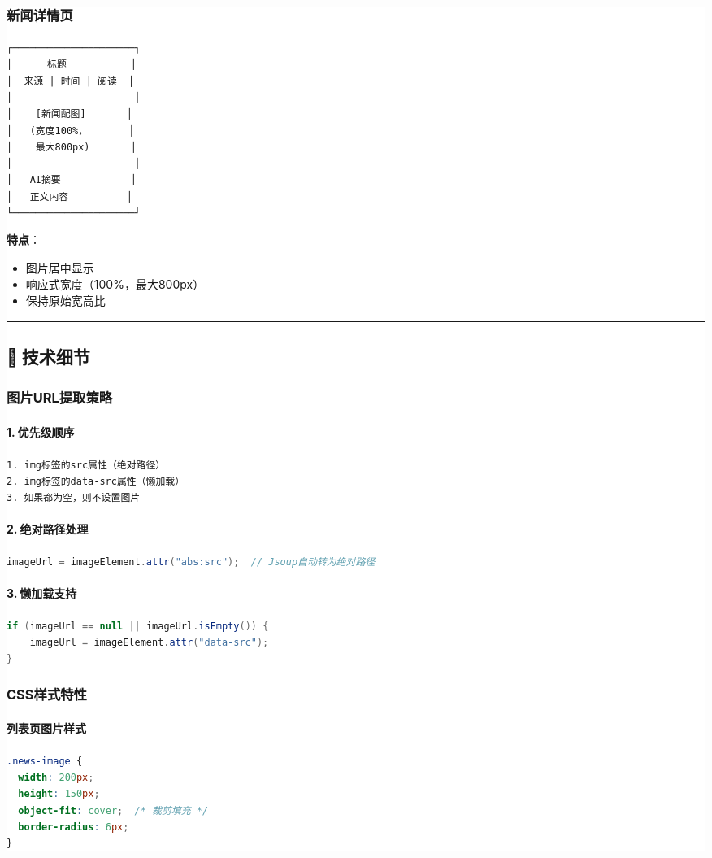 ### 新闻详情页
```
┌─────────────────────┐
│      标题           │
│  来源 | 时间 | 阅读  │
│                     │
│    [新闻配图]       │
│   (宽度100%，       │
│    最大800px)       │
│                     │
│   AI摘要            │
│   正文内容          │
└─────────────────────┘
```

**特点**：
- 图片居中显示
- 响应式宽度（100%，最大800px）
- 保持原始宽高比

---

## 🔧 技术细节

### 图片URL提取策略

#### 1. 优先级顺序
```
1. img标签的src属性（绝对路径）
2. img标签的data-src属性（懒加载）
3. 如果都为空，则不设置图片
```

#### 2. 绝对路径处理
```java
imageUrl = imageElement.attr("abs:src");  // Jsoup自动转为绝对路径
```

#### 3. 懒加载支持
```java
if (imageUrl == null || imageUrl.isEmpty()) {
    imageUrl = imageElement.attr("data-src");
}
```

### CSS样式特性

#### 列表页图片样式
```css
.news-image {
  width: 200px;
  height: 150px;
  object-fit: cover;  /* 裁剪填充 */
  border-radius: 6px;
}
```
